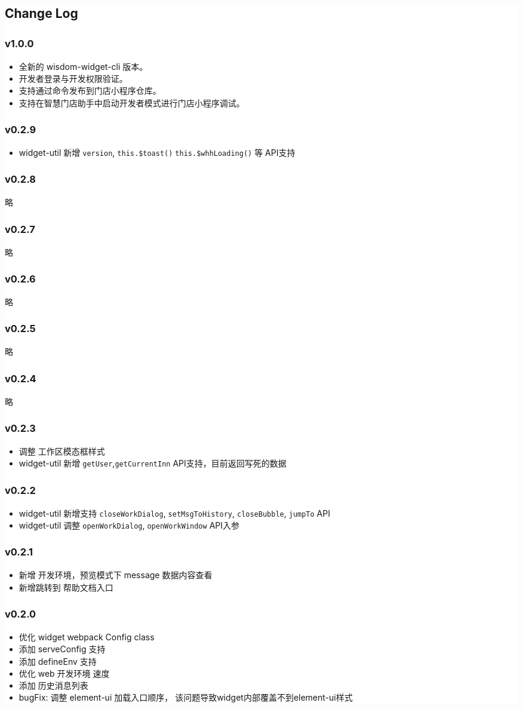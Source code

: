 ## Change Log

### v1.0.0
- 全新的 wisdom-widget-cli 版本。
- 开发者登录与开发权限验证。
- 支持通过命令发布到门店小程序仓库。
- 支持在智慧门店助手中启动开发者模式进行门店小程序调试。

### v0.2.9

- widget-util 新增 `version`, `this.$toast()` `this.$whhLoading()` 等 API支持

### v0.2.8
略

### v0.2.7
略

### v0.2.6
略

### v0.2.5
略

### v0.2.4
略

### v0.2.3

- 调整 工作区模态框样式
- widget-util 新增 `getUser`,`getCurrentInn` API支持，目前返回写死的数据

### v0.2.2

- widget-util 新增支持 `closeWorkDialog`, `setMsgToHistory`, `closeBubble`, `jumpTo` API
- widget-util 调整 `openWorkDialog`, `openWorkWindow` API入参

### v0.2.1

- 新增 开发环境，预览模式下 message 数据内容查看
- 新增跳转到 帮助文档入口

### v0.2.0

- 优化 widget webpack Config class
- 添加 serveConfig 支持
- 添加 defineEnv 支持
- 优化 web 开发环境 速度
- 添加 历史消息列表
- bugFix: 调整 element-ui 加载入口顺序， 该问题导致widget内部覆盖不到element-ui样式
